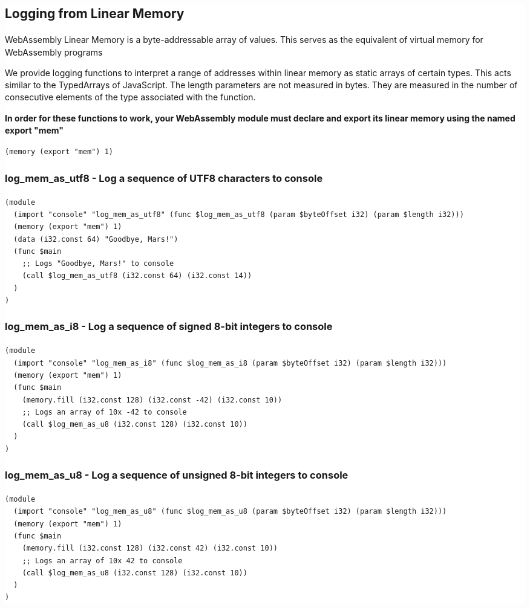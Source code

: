 ## Logging from Linear Memory

WebAssembly Linear Memory is a byte-addressable array of values. This serves as the equivalent of virtual memory for WebAssembly programs

We provide logging functions to interpret a range of addresses within linear memory as static arrays of certain types. This acts similar to the TypedArrays of JavaScript. The length parameters are not measured in bytes. They are measured in the number of consecutive elements of the type associated with the function.

**In order for these functions to work, your WebAssembly module must declare and export its linear memory using the named export "mem"**

```wasm
(memory (export "mem") 1)
```

### log_mem_as_utf8 - Log a sequence of UTF8 characters to console

```wasm
(module
  (import "console" "log_mem_as_utf8" (func $log_mem_as_utf8 (param $byteOffset i32) (param $length i32)))
  (memory (export "mem") 1)
  (data (i32.const 64) "Goodbye, Mars!")
  (func $main
    ;; Logs "Goodbye, Mars!" to console
    (call $log_mem_as_utf8 (i32.const 64) (i32.const 14))
  )
)
```

### log_mem_as_i8 - Log a sequence of signed 8-bit integers to console

```wasm
(module
  (import "console" "log_mem_as_i8" (func $log_mem_as_i8 (param $byteOffset i32) (param $length i32)))
  (memory (export "mem") 1)
  (func $main
    (memory.fill (i32.const 128) (i32.const -42) (i32.const 10))
    ;; Logs an array of 10x -42 to console
    (call $log_mem_as_u8 (i32.const 128) (i32.const 10))
  )
)
```

### log_mem_as_u8 - Log a sequence of unsigned 8-bit integers to console

```wasm
(module
  (import "console" "log_mem_as_u8" (func $log_mem_as_u8 (param $byteOffset i32) (param $length i32)))
  (memory (export "mem") 1)
  (func $main
    (memory.fill (i32.const 128) (i32.const 42) (i32.const 10))
    ;; Logs an array of 10x 42 to console
    (call $log_mem_as_u8 (i32.const 128) (i32.const 10))
  )
)
```
